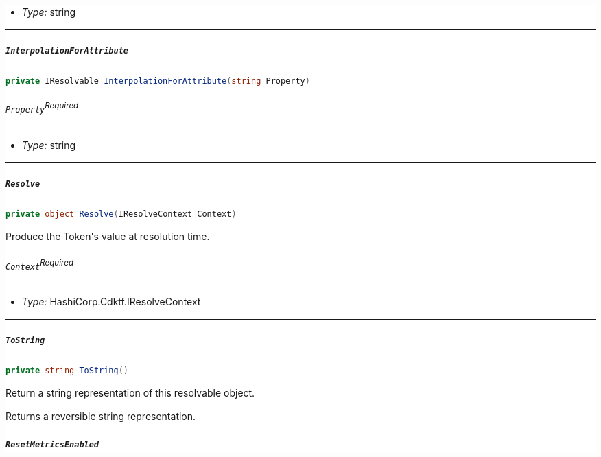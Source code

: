 - *Type:* string

---

##### `InterpolationForAttribute` <a name="InterpolationForAttribute" id="@cdktf/provider-datadog.integrationAzure.IntegrationAzureResourceProviderConfigsOutputReference.interpolationForAttribute"></a>

```csharp
private IResolvable InterpolationForAttribute(string Property)
```

###### `Property`<sup>Required</sup> <a name="Property" id="@cdktf/provider-datadog.integrationAzure.IntegrationAzureResourceProviderConfigsOutputReference.interpolationForAttribute.parameter.property"></a>

- *Type:* string

---

##### `Resolve` <a name="Resolve" id="@cdktf/provider-datadog.integrationAzure.IntegrationAzureResourceProviderConfigsOutputReference.resolve"></a>

```csharp
private object Resolve(IResolveContext Context)
```

Produce the Token's value at resolution time.

###### `Context`<sup>Required</sup> <a name="Context" id="@cdktf/provider-datadog.integrationAzure.IntegrationAzureResourceProviderConfigsOutputReference.resolve.parameter._context"></a>

- *Type:* HashiCorp.Cdktf.IResolveContext

---

##### `ToString` <a name="ToString" id="@cdktf/provider-datadog.integrationAzure.IntegrationAzureResourceProviderConfigsOutputReference.toString"></a>

```csharp
private string ToString()
```

Return a string representation of this resolvable object.

Returns a reversible string representation.

##### `ResetMetricsEnabled` <a name="ResetMetricsEnabled" id="@cdktf/provider-datadog.integrationAzure.IntegrationAzureResourceProviderConfigsOutputReference.resetMetricsEnabled"></a>
